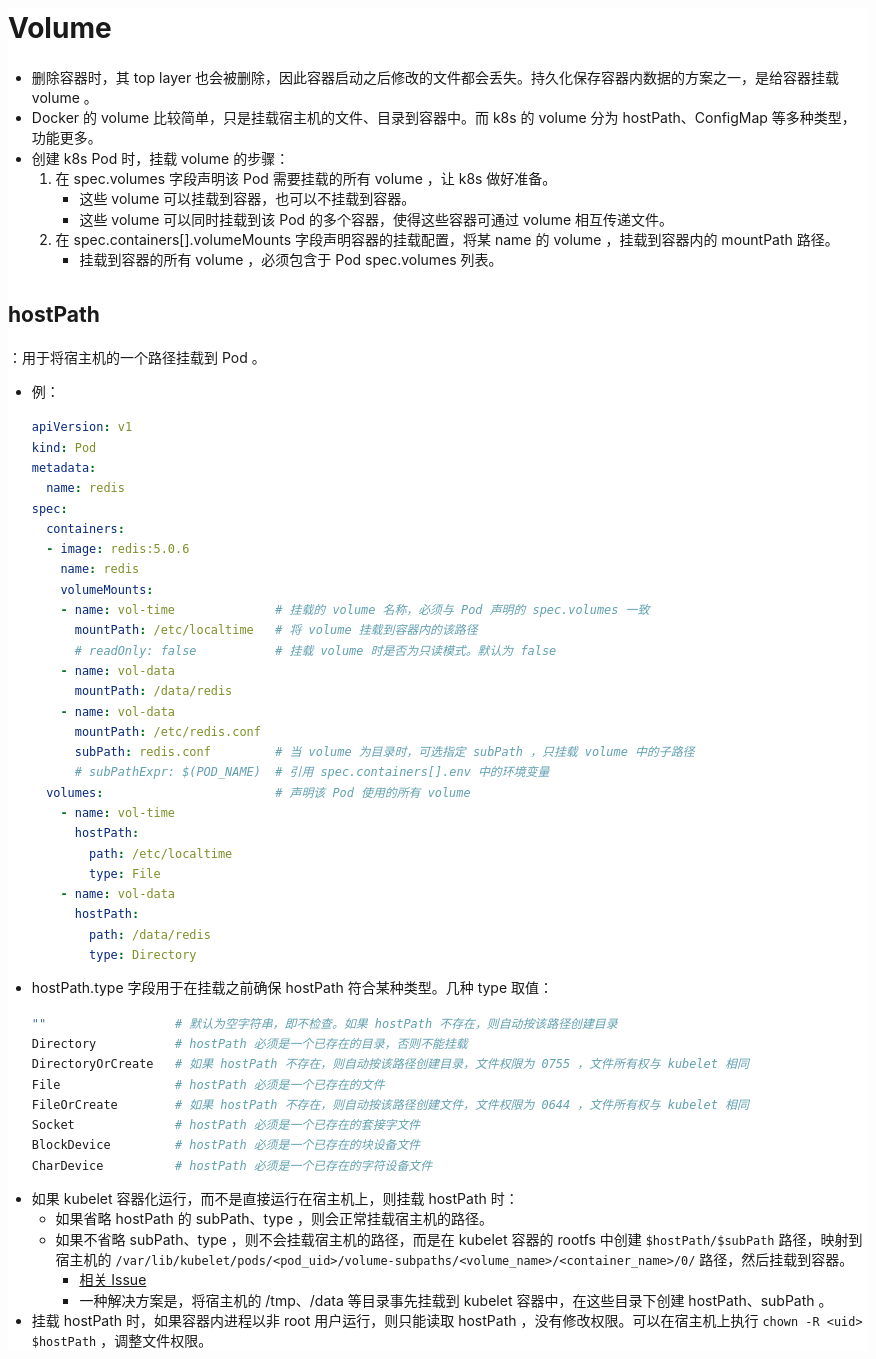 # Volume

- 删除容器时，其 top layer 也会被删除，因此容器启动之后修改的文件都会丢失。持久化保存容器内数据的方案之一，是给容器挂载 volume 。
- Docker 的 volume 比较简单，只是挂载宿主机的文件、目录到容器中。而 k8s 的 volume 分为 hostPath、ConfigMap 等多种类型，功能更多。
- 创建 k8s Pod 时，挂载 volume 的步骤：
  1. 在 spec.volumes 字段声明该 Pod 需要挂载的所有 volume ，让 k8s 做好准备。
      - 这些 volume 可以挂载到容器，也可以不挂载到容器。
      - 这些 volume 可以同时挂载到该 Pod 的多个容器，使得这些容器可通过 volume 相互传递文件。
  2. 在 spec.containers[].volumeMounts 字段声明容器的挂载配置，将某 name 的 volume ，挂载到容器内的 mountPath 路径。
      - 挂载到容器的所有 volume ，必须包含于 Pod spec.volumes 列表。

## hostPath

：用于将宿主机的一个路径挂载到 Pod 。
- 例：
  ```yml
  apiVersion: v1
  kind: Pod
  metadata:
    name: redis
  spec:
    containers:
    - image: redis:5.0.6
      name: redis
      volumeMounts:
      - name: vol-time              # 挂载的 volume 名称，必须与 Pod 声明的 spec.volumes 一致
        mountPath: /etc/localtime   # 将 volume 挂载到容器内的该路径
        # readOnly: false           # 挂载 volume 时是否为只读模式。默认为 false
      - name: vol-data
        mountPath: /data/redis
      - name: vol-data
        mountPath: /etc/redis.conf
        subPath: redis.conf         # 当 volume 为目录时，可选指定 subPath ，只挂载 volume 中的子路径
        # subPathExpr: $(POD_NAME)  # 引用 spec.containers[].env 中的环境变量
    volumes:                        # 声明该 Pod 使用的所有 volume
      - name: vol-time
        hostPath:
          path: /etc/localtime
          type: File
      - name: vol-data
        hostPath:
          path: /data/redis
          type: Directory
  ```
- hostPath.type 字段用于在挂载之前确保 hostPath 符合某种类型。几种 type 取值：
  ```sh
  ""                  # 默认为空字符串，即不检查。如果 hostPath 不存在，则自动按该路径创建目录
  Directory           # hostPath 必须是一个已存在的目录，否则不能挂载
  DirectoryOrCreate   # 如果 hostPath 不存在，则自动按该路径创建目录，文件权限为 0755 ，文件所有权与 kubelet 相同
  File                # hostPath 必须是一个已存在的文件
  FileOrCreate        # 如果 hostPath 不存在，则自动按该路径创建文件，文件权限为 0644 ，文件所有权与 kubelet 相同
  Socket              # hostPath 必须是一个已存在的套接字文件
  BlockDevice         # hostPath 必须是一个已存在的块设备文件
  CharDevice          # hostPath 必须是一个已存在的字符设备文件
  ```
- 如果 kubelet 容器化运行，而不是直接运行在宿主机上，则挂载 hostPath 时：
  - 如果省略 hostPath 的 subPath、type ，则会正常挂载宿主机的路径。
  - 如果不省略 subPath、type ，则不会挂载宿主机的路径，而是在 kubelet 容器的 rootfs 中创建 `$hostPath/$subPath` 路径，映射到宿主机的 `/var/lib/kubelet/pods/<pod_uid>/volume-subpaths/<volume_name>/<container_name>/0/` 路径，然后挂载到容器。
    - [相关 Issue](https://github.com/kubernetes/kubernetes/issues/61456)
    - 一种解决方案是，将宿主机的 /tmp、/data 等目录事先挂载到 kubelet 容器中，在这些目录下创建 hostPath、subPath 。
- 挂载 hostPath 时，如果容器内进程以非 root 用户运行，则只能读取 hostPath ，没有修改权限。可以在宿主机上执行 `chown -R <uid> $hostPath` ，调整文件权限。